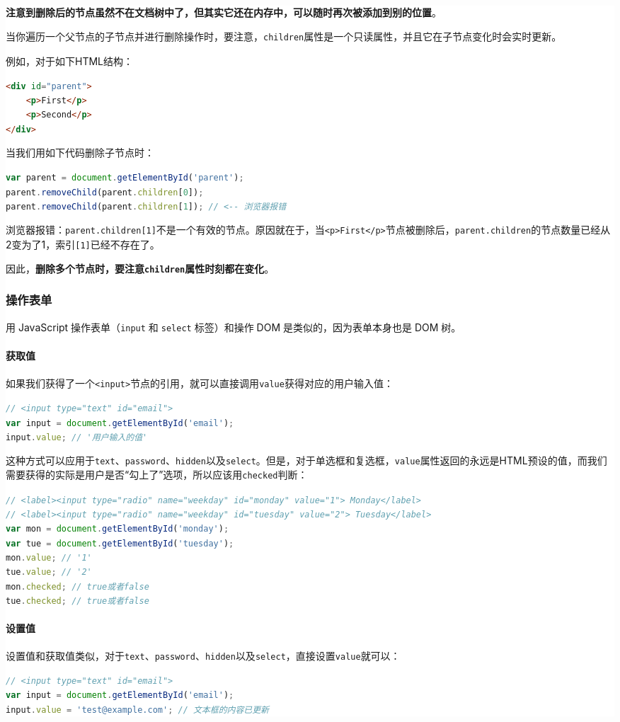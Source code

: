 **注意到删除后的节点虽然不在文档树中了，但其实它还在内存中，可以随时再次被添加到别的位置**。

当你遍历一个父节点的子节点并进行删除操作时，要注意，`children`属性是一个只读属性，并且它在子节点变化时会实时更新。

例如，对于如下HTML结构：

```html
<div id="parent">
    <p>First</p>
    <p>Second</p>
</div>
```

当我们用如下代码删除子节点时：

```javascript
var parent = document.getElementById('parent');
parent.removeChild(parent.children[0]);
parent.removeChild(parent.children[1]); // <-- 浏览器报错
```

浏览器报错：`parent.children[1]`不是一个有效的节点。原因就在于，当`<p>First</p>`节点被删除后，`parent.children`的节点数量已经从2变为了1，索引`[1]`已经不存在了。

因此，**删除多个节点时，要注意`children`属性时刻都在变化**。

### 操作表单

用 JavaScript 操作表单（`input` 和 `select` 标签）和操作 DOM 是类似的，因为表单本身也是 DOM 树。

#### 获取值

如果我们获得了一个`<input>`节点的引用，就可以直接调用`value`获得对应的用户输入值：

```javascript
// <input type="text" id="email">
var input = document.getElementById('email');
input.value; // '用户输入的值'
```

这种方式可以应用于`text`、`password`、`hidden`以及`select`。但是，对于单选框和复选框，`value`属性返回的永远是HTML预设的值，而我们需要获得的实际是用户是否“勾上了”选项，所以应该用`checked`判断：

```javascript
// <label><input type="radio" name="weekday" id="monday" value="1"> Monday</label>
// <label><input type="radio" name="weekday" id="tuesday" value="2"> Tuesday</label>
var mon = document.getElementById('monday');
var tue = document.getElementById('tuesday');
mon.value; // '1'
tue.value; // '2'
mon.checked; // true或者false
tue.checked; // true或者false
```

#### 设置值

设置值和获取值类似，对于`text`、`password`、`hidden`以及`select`，直接设置`value`就可以：

```javascript
// <input type="text" id="email">
var input = document.getElementById('email');
input.value = 'test@example.com'; // 文本框的内容已更新
```
